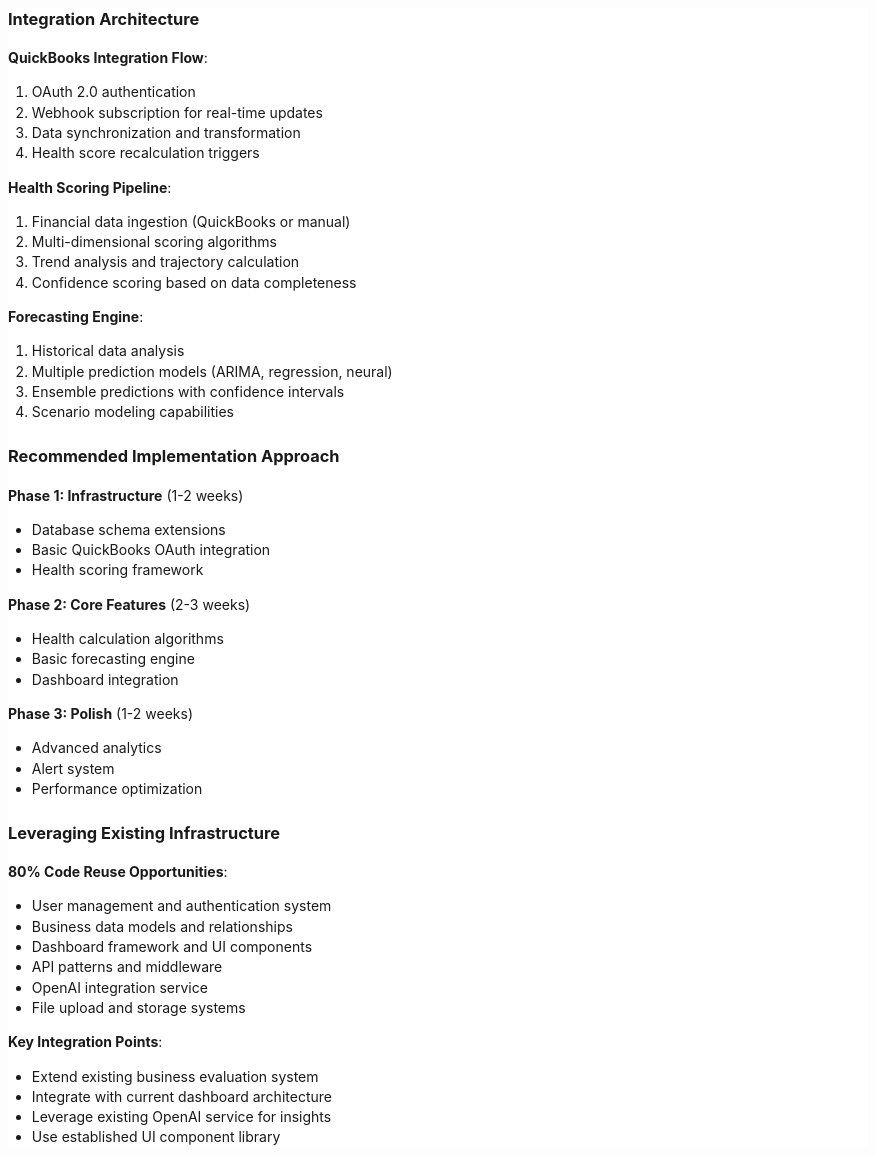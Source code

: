 ### Integration Architecture

**QuickBooks Integration Flow**:

1. OAuth 2.0 authentication
2. Webhook subscription for real-time updates
3. Data synchronization and transformation
4. Health score recalculation triggers

**Health Scoring Pipeline**:

1. Financial data ingestion (QuickBooks or manual)
2. Multi-dimensional scoring algorithms
3. Trend analysis and trajectory calculation
4. Confidence scoring based on data completeness

**Forecasting Engine**:

1. Historical data analysis
2. Multiple prediction models (ARIMA, regression, neural)
3. Ensemble predictions with confidence intervals
4. Scenario modeling capabilities

### Recommended Implementation Approach

**Phase 1: Infrastructure** (1-2 weeks)

- Database schema extensions
- Basic QuickBooks OAuth integration
- Health scoring framework

**Phase 2: Core Features** (2-3 weeks)

- Health calculation algorithms
- Basic forecasting engine
- Dashboard integration

**Phase 3: Polish** (1-2 weeks)

- Advanced analytics
- Alert system
- Performance optimization

### Leveraging Existing Infrastructure

**80% Code Reuse Opportunities**:

- User management and authentication system
- Business data models and relationships
- Dashboard framework and UI components
- API patterns and middleware
- OpenAI integration service
- File upload and storage systems

**Key Integration Points**:

- Extend existing business evaluation system
- Integrate with current dashboard architecture
- Leverage existing OpenAI service for insights
- Use established UI component library
